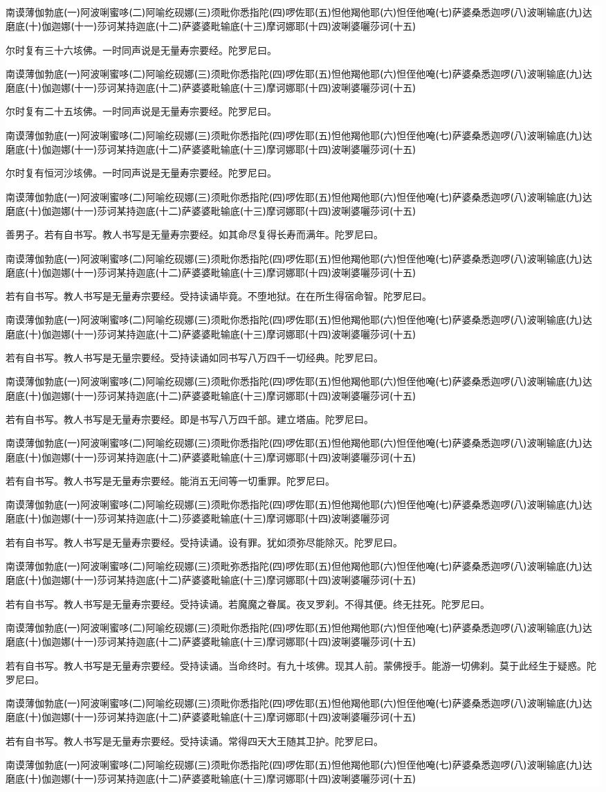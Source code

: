 南谟薄伽勃底(一)阿波唎蜜哆(二)阿喻纥砚娜(三)须毗你悉指陀(四)啰佐耶(五)怛他羯他耶(六)怛侄他唵(七)萨婆桑悉迦啰(八)波唎输底(九)达磨底(十)伽迦娜(十一)莎诃某持迦底(十二)萨婆婆毗输底(十三)摩诃娜耶(十四)波唎婆囇莎诃(十五)  

尔时复有三十六垓佛。一时同声说是无量寿宗要经。陀罗尼曰。  

南谟薄伽勃底(一)阿波唎蜜哆(二)阿喻纥砚娜(三)须毗你悉指陀(四)啰佐耶(五)怛他羯他耶(六)怛侄他唵(七)萨婆桑悉迦啰(八)波唎输底(九)达磨底(十)伽迦娜(十一)莎诃某持迦底(十二)萨婆婆毗输底(十三)摩诃娜耶(十四)波唎婆囇莎诃(十五)  

尔时复有二十五垓佛。一时同声说是无量寿宗要经。陀罗尼曰。  

南谟薄伽勃底(一)阿波唎蜜哆(二)阿喻纥砚娜(三)须毗你悉指陀(四)啰佐耶(五)怛他羯他耶(六)怛侄他唵(七)萨婆桑悉迦啰(八)波唎输底(九)达磨底(十)伽迦娜(十一)莎诃某持迦底(十二)萨婆婆毗输底(十三)摩诃娜耶(十四)波唎婆囇莎诃(十五)  

尔时复有恒河沙垓佛。一时同声说是无量寿宗要经。陀罗尼曰。  

南谟薄伽勃底(一)阿波唎蜜哆(二)阿喻纥砚娜(三)须毗你悉指陀(四)啰佐耶(五)怛他羯他耶(六)怛侄他唵(七)萨婆桑悉迦啰(八)波唎输底(九)达磨底(十)伽迦娜(十一)莎诃某持迦底(十二)萨婆婆毗输底(十三)摩诃娜耶(十四)波唎婆囇莎诃(十五)  

善男子。若有自书写。教人书写是无量寿宗要经。如其命尽复得长寿而满年。陀罗尼曰。  

南谟薄伽勃底(一)阿波唎蜜哆(二)阿喻纥砚娜(三)须毗你悉指陀(四)啰佐耶(五)怛他羯他耶(六)怛侄他唵(七)萨婆桑悉迦啰(八)波唎输底(九)达磨底(十)伽迦娜(十一)莎诃某持迦底(十二)萨婆婆毗输底(十三)摩诃娜耶(十四)波唎婆囇莎诃(十五)  

若有自书写。教人书写是无量寿宗要经。受持读诵毕竟。不堕地狱。在在所生得宿命智。陀罗尼曰。  

南谟薄伽勃底(一)阿波唎蜜哆(二)阿喻纥砚娜(三)须毗你悉指陀(四)啰佐耶(五)怛他羯他耶(六)怛侄他唵(七)萨婆桑悉迦啰(八)波唎输底(九)达磨底(十)伽迦娜(十一)莎诃某持迦底(十二)萨婆婆毗输底(十三)摩诃娜耶(十四)波唎婆囇莎诃(十五)  

若有自书写。教人书写是无量宗要经。受持读诵如同书写八万四千一切经典。陀罗尼曰。  

南谟薄伽勃底(一)阿波唎蜜哆(二)阿喻纥砚娜(三)须毗你悉指陀(四)啰佐耶(五)怛他羯他耶(六)怛侄他唵(七)萨婆桑悉迦啰(八)波唎输底(九)达磨底(十)伽迦娜(十一)莎诃某持迦底(十二)萨婆婆毗输底(十三)摩诃娜耶(十四)波唎婆囇莎诃(十五)  

若有自书写。教人书写是无量寿宗要经。即是书写八万四千部。建立塔庙。陀罗尼曰。  

南谟薄伽勃底(一)阿波唎蜜哆(二)阿喻纥砚娜(三)须毗你悉指陀(四)啰佐耶(五)怛他羯他耶(六)怛侄他唵(七)萨婆桑悉迦啰(八)波唎输底(九)达磨底(十)伽迦娜(十一)莎诃某持迦底(十二)萨婆婆毗输底(十三)摩诃娜耶(十四)波唎婆囇莎诃(十五)  

若有自书写。教人书写是无量寿宗要经。能消五无间等一切重罪。陀罗尼曰。  

南谟薄伽勃底(一)阿波唎蜜哆(二)阿喻纥砚娜(三)须毗你悉指陀(四)啰佐耶(五)怛他羯他耶(六)怛侄他唵(七)萨婆桑悉迦啰(八)波唎输底(九)达磨底(十)伽迦娜(十一)莎诃某持迦底(十二)莎婆婆毗输底(十三)摩诃娜耶(十四)波唎婆囇莎诃  

若有自书写。教人书写是无量寿宗要经。受持读诵。设有罪。犹如须弥尽能除灭。陀罗尼曰。  

南谟薄伽勃底(一)阿波唎蜜哆(二)阿喻纥砚娜(三)须毗弥悉指陀(四)啰佐耶(五)但他羯他耶(六)怛侄他唵(七)萨婆桑悉迦啰(八)波唎输底(九)达磨底(十)伽迦娜(十一)莎诃某持迦底(十二)萨婆婆毗输底(十三)摩诃娜耶(十四)波唎婆囇莎诃(十五)  

若有自书写。教人书写是无量寿宗要经。受持读诵。若魔魔之眷属。夜叉罗刹。不得其便。终无拄死。陀罗尼曰。  

南谟薄伽勃底(一)阿波唎蜜哆(二)阿喻纥砚娜(三)须毗你悉指陀(四)啰佐耶(五)怛他羯他耶(六)怛侄他唵(七)萨婆桑悉迦啰(八)波唎输底(九)达磨底(十)伽迦娜(十一)莎诃某持迦底(十二)萨婆婆毗输底(十三)摩诃娜耶(十四)波唎婆囇莎诃(十五)  

若有自书写。教人书写是无量寿宗要经。受持读诵。当命终时。有九十垓佛。现其人前。蒙佛授手。能游一切佛刹。莫于此经生于疑惑。陀罗尼曰。  

南谟薄伽勃底(一)阿波唎蜜哆(二)阿喻纥砚娜(三)须毗你悉指陀(四)啰佐耶(五)怛他羯他耶(六)怛侄他唵(七)萨婆桑悉迦啰(八)波唎输底(九)达磨底(十)伽迦娜(十一)莎诃某持迦底(十二)萨婆婆毗输底(十三)摩诃娜耶(十四)波唎婆囇莎诃(十五)  

若有自书写。教人书写是无量寿宗要经。受持读诵。常得四天大王随其卫护。陀罗尼曰。  

南谟薄伽勃底(一)阿波唎蜜哆(二)阿喻纥砚娜(三)须毗你悉指陀(四)啰佐耶(五)怛他羯他耶(六)怛侄他唵(七)萨婆桑悉迦啰(八)波唎输底(九)达磨底(十)伽迦娜(十一)莎诃某持迦底(十二)萨婆婆毗输底(十三)摩诃娜耶(十四)波唎婆囇莎诃(十五)  
